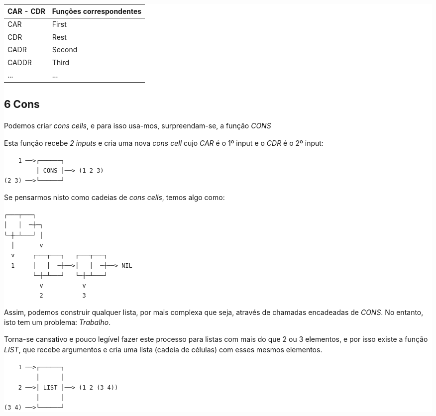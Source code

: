 | CAR - CDR | Funções correspondentes |
| --------- | ----------------------- |
| CAR       | First                   |
| CDR       | Rest                    |
| CADR      | Second                  |
| CADDR     | Third                   |
| ...       | ...                     |

## 6 Cons

Podemos criar _cons cells_, e para isso usa-mos, surpreendam-se, a função _CONS_

Esta função recebe _2 inputs_ e cria uma nova _cons cell_ cujo _CAR_ é o 1º input e o _CDR_ é o 2º input:

```
    1 ──>┌──────┐
         │ CONS │──> (1 2 3)
(2 3) ──>└──────┘
```

Se pensarmos nisto como cadeias de _cons cells_, temos algo como:

```
┌───┬───┐
│   │  ─┼─┐
└─┼─┴───┘ │
  │       v
  v     ┌───┬───┐   ┌───┬───┐
  1     │   │  ─┼──>│   │  ─┼──> NIL
        └─┼─┴───┘   └─┼─┴───┘
          v           v
          2           3
```

Assim, podemos construir qualquer lista, por mais complexa que seja, através de chamadas encadeadas de _CONS_. No entanto, isto tem um problema: _Trabalho_.

Torna-se cansativo e pouco legível fazer este processo para listas com mais do que 2 ou 3 elementos, e por isso existe a função _LIST_, que recebe argumentos e cria uma lista (cadeia de células) com esses mesmos elementos.

```
    1 ──>┌──────┐
         │      │
    2 ──>│ LIST │──> (1 2 (3 4))
         │      │
(3 4) ──>└──────┘
```
